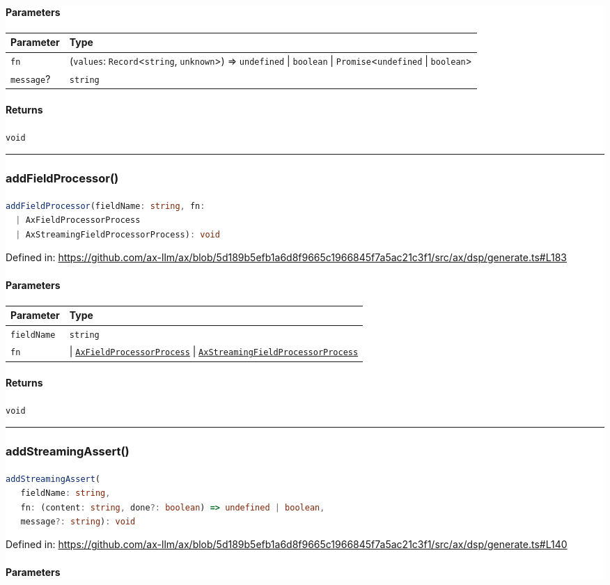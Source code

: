 #### Parameters

| Parameter | Type |
| :------ | :------ |
| `fn` | (`values`: `Record`\<`string`, `unknown`\>) => `undefined` \| `boolean` \| `Promise`\<`undefined` \| `boolean`\> |
| `message`? | `string` |

#### Returns

`void`

***

<a id="addFieldProcessor"></a>

### addFieldProcessor()

```ts
addFieldProcessor(fieldName: string, fn: 
  | AxFieldProcessorProcess
  | AxStreamingFieldProcessorProcess): void
```

Defined in: https://github.com/ax-llm/ax/blob/5d189b5efb1a6d8f9665c1966845f7a5ac21c3f1/src/ax/dsp/generate.ts#L183

#### Parameters

| Parameter | Type |
| :------ | :------ |
| `fieldName` | `string` |
| `fn` | \| [`AxFieldProcessorProcess`](/api/#03-apidocs/typealiasaxfieldprocessorprocess) \| [`AxStreamingFieldProcessorProcess`](/api/#03-apidocs/typealiasaxstreamingfieldprocessorprocess) |

#### Returns

`void`

***

<a id="addStreamingAssert"></a>

### addStreamingAssert()

```ts
addStreamingAssert(
   fieldName: string, 
   fn: (content: string, done?: boolean) => undefined | boolean, 
   message?: string): void
```

Defined in: https://github.com/ax-llm/ax/blob/5d189b5efb1a6d8f9665c1966845f7a5ac21c3f1/src/ax/dsp/generate.ts#L140

#### Parameters
